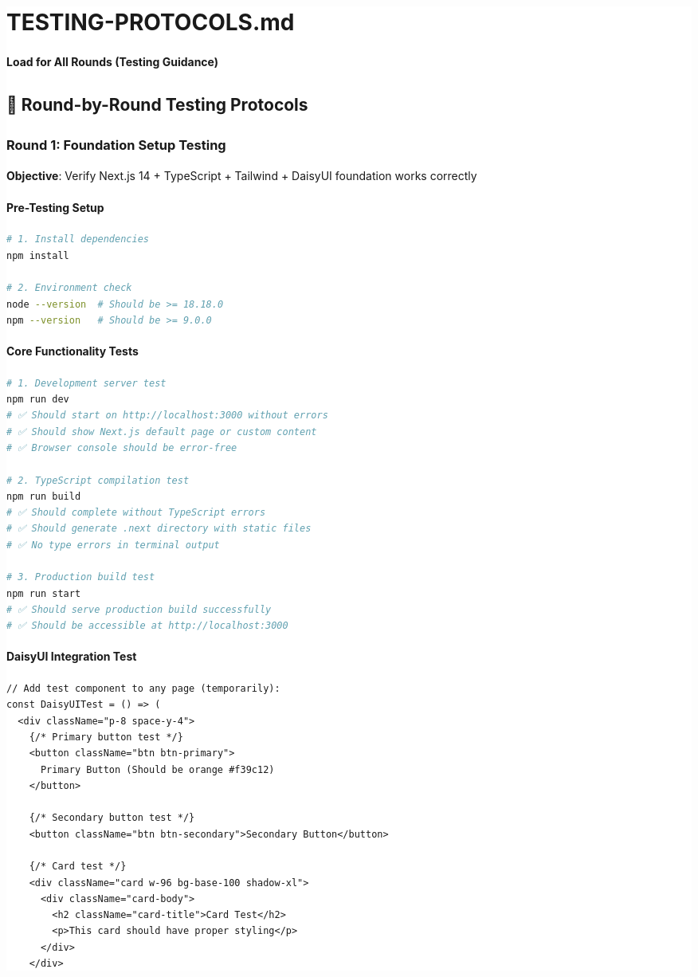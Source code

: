 # TESTING-PROTOCOLS.md

**Load for All Rounds (Testing Guidance)**

## 🧪 Round-by-Round Testing Protocols

### Round 1: Foundation Setup Testing

**Objective**: Verify Next.js 14 + TypeScript + Tailwind + DaisyUI foundation works correctly

#### Pre-Testing Setup

```bash
# 1. Install dependencies
npm install

# 2. Environment check
node --version  # Should be >= 18.18.0
npm --version   # Should be >= 9.0.0
```

#### Core Functionality Tests

```bash
# 1. Development server test
npm run dev
# ✅ Should start on http://localhost:3000 without errors
# ✅ Should show Next.js default page or custom content
# ✅ Browser console should be error-free

# 2. TypeScript compilation test
npm run build
# ✅ Should complete without TypeScript errors
# ✅ Should generate .next directory with static files
# ✅ No type errors in terminal output

# 3. Production build test
npm run start
# ✅ Should serve production build successfully
# ✅ Should be accessible at http://localhost:3000
```

#### DaisyUI Integration Test

```tsx
// Add test component to any page (temporarily):
const DaisyUITest = () => (
  <div className="p-8 space-y-4">
    {/* Primary button test */}
    <button className="btn btn-primary">
      Primary Button (Should be orange #f39c12)
    </button>

    {/* Secondary button test */}
    <button className="btn btn-secondary">Secondary Button</button>

    {/* Card test */}
    <div className="card w-96 bg-base-100 shadow-xl">
      <div className="card-body">
        <h2 className="card-title">Card Test</h2>
        <p>This card should have proper styling</p>
      </div>
    </div>

```